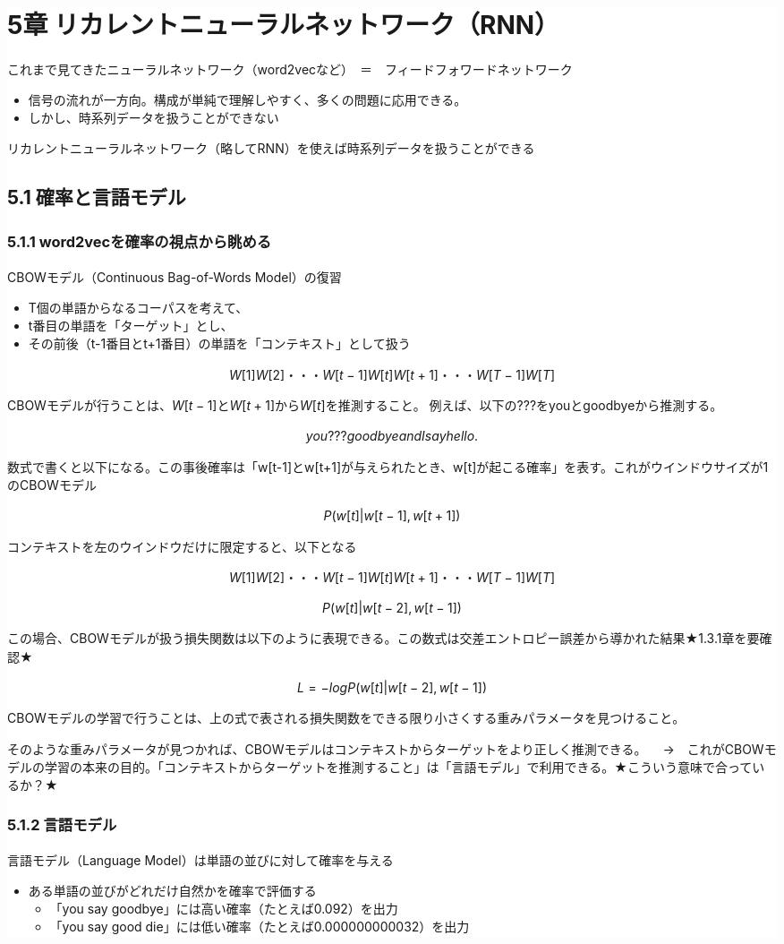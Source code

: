 # 5章 リカレントニューラルネットワーク（RNN）
これまで見てきたニューラルネットワーク（word2vecなど）　＝　フィードフォワードネットワーク
- 信号の流れが一方向。構成が単純で理解しやすく、多くの問題に応用できる。
- しかし、時系列データを扱うことができない

リカレントニューラルネットワーク（略してRNN）を使えば時系列データを扱うことができる

## 5.1 確率と言語モデル

### 5.1.1 word2vecを確率の視点から眺める
CBOWモデル（Continuous Bag-of-Words Model）の復習

- T個の単語からなるコーパスを考えて、
- t番目の単語を「ターゲット」とし、
- その前後（t-1番目とt+1番目）の単語を「コンテキスト」として扱う

```math
W[1] W[2] ・・・ W[t-1] W[t] W[t+1] ・・・ W[T-1] W[T]
```

CBOWモデルが行うことは、$W[t-1]$と$W[t+1]$から$W[t]$を推測すること。
例えば、以下の???をyouとgoodbyeから推測する。

```math
you ??? goodbye and I say hello.
```

数式で書くと以下になる。この事後確率は「w[t-1]とw[t+1]が与えられたとき、w[t]が起こる確率」を表す。これがウインドウサイズが1のCBOWモデル

```math
P(w[t]|w[t-1],w[t+1])
```

コンテキストを左のウインドウだけに限定すると、以下となる
```math
W[1] W[2] ・・・ W[t-1] W[t] W[t+1] ・・・ W[T-1] W[T]
```
```math
P(w[t]|w[t-2],w[t-1])
```
この場合、CBOWモデルが扱う損失関数は以下のように表現できる。この数式は交差エントロピー誤差から導かれた結果★1.3.1章を要確認★
```math
L = -log P(w[t]|w[t-2],w[t-1])
```
CBOWモデルの学習で行うことは、上の式で表される損失関数をできる限り小さくする重みパラメータを見つけること。

そのような重みパラメータが見つかれば、CBOWモデルはコンテキストからターゲットをより正しく推測できる。
　→　これがCBOWモデルの学習の本来の目的。「コンテキストからターゲットを推測すること」は「言語モデル」で利用できる。★こういう意味で合っているか？★

### 5.1.2 言語モデル
言語モデル（Language Model）は単語の並びに対して確率を与える
- ある単語の並びがどれだけ自然かを確率で評価する
  - 「you say goodbye」には高い確率（たとえば0.092）を出力
  - 「you say good die」には低い確率（たとえば0.000000000032）を出力
